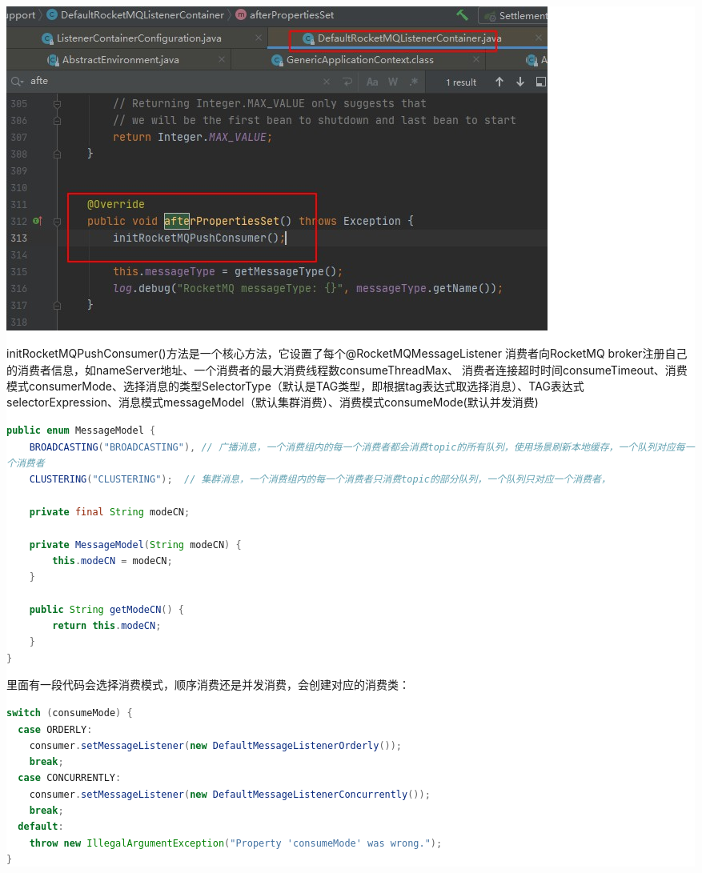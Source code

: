 ![](\assets\images\2021\mq\default-rocketmq-listener-container-2.jpg)

initRocketMQPushConsumer()方法是一个核心方法，它设置了每个@RocketMQMessageListener 消费者向RocketMQ broker注册自己的消费者信息，如nameServer地址、一个消费者的最大消费线程数consumeThreadMax、 消费者连接超时时间consumeTimeout、消费模式consumerMode、选择消息的类型SelectorType（默认是TAG类型，即根据tag表达式取选择消息）、TAG表达式selectorExpression、消息模式messageModel（默认集群消费）、消费模式consumeMode(默认并发消费)

```java
public enum MessageModel {
    BROADCASTING("BROADCASTING"), // 广播消息，一个消费组内的每一个消费者都会消费topic的所有队列，使用场景刷新本地缓存，一个队列对应每一个消费者
    CLUSTERING("CLUSTERING");  // 集群消息，一个消费组内的每一个消费者只消费topic的部分队列，一个队列只对应一个消费者，

    private final String modeCN;

    private MessageModel(String modeCN) {
        this.modeCN = modeCN;
    }

    public String getModeCN() {
        return this.modeCN;
    }
}
```

里面有一段代码会选择消费模式，顺序消费还是并发消费，会创建对应的消费类：

```java
switch (consumeMode) {
  case ORDERLY:
    consumer.setMessageListener(new DefaultMessageListenerOrderly());
    break;
  case CONCURRENTLY:
    consumer.setMessageListener(new DefaultMessageListenerConcurrently());
    break;
  default:
    throw new IllegalArgumentException("Property 'consumeMode' was wrong.");
}
```

